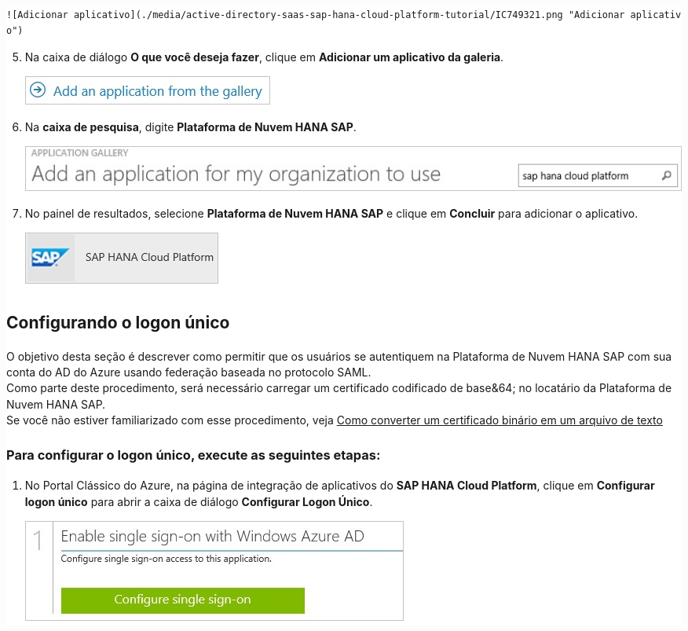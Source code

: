     ![Adicionar aplicativo](./media/active-directory-saas-sap-hana-cloud-platform-tutorial/IC749321.png "Adicionar aplicativo")

5. Na caixa de diálogo **O que você deseja fazer**, clique em **Adicionar um aplicativo da galeria**.
   
    ![Adicionar um aplicativo da galeria](./media/active-directory-saas-sap-hana-cloud-platform-tutorial/IC749322.png "Adicionar um aplicativo da galeria")

6. Na **caixa de pesquisa**, digite **Plataforma de Nuvem HANA SAP**.
   
    ![Galeria de Aplicativos](./media/active-directory-saas-sap-hana-cloud-platform-tutorial/IC790796.png "Galeria de Aplicativos")

7. No painel de resultados, selecione **Plataforma de Nuvem HANA SAP** e clique em **Concluir** para adicionar o aplicativo.
   
    ![SAP Hana](./media/active-directory-saas-sap-hana-cloud-platform-tutorial/IC793929.png "SAP Hana")
   
## <a name="configuring-single-sign-on"></a>Configurando o logon único

O objetivo desta seção é descrever como permitir que os usuários se autentiquem na Plataforma de Nuvem HANA SAP com sua conta do AD do Azure usando federação baseada no protocolo SAML.  
Como parte deste procedimento, será necessário carregar um certificado codificado de base&64; no locatário da Plataforma de Nuvem HANA SAP.  
Se você não estiver familiarizado com esse procedimento, veja [Como converter um certificado binário em um arquivo de texto](http://youtu.be/PlgrzUZ-Y1o)

### <a name="to-configure-single-sign-on-perform-the-following-steps"></a>Para configurar o logon único, execute as seguintes etapas:
1. No Portal Clássico do Azure, na página de integração de aplicativos do **SAP HANA Cloud Platform**, clique em **Configurar logon único** para abrir a caixa de diálogo **Configurar Logon Único**.
   
    ![Configurar logon único](./media/active-directory-saas-sap-hana-cloud-platform-tutorial/IC778552.png "Configurar logon único")

